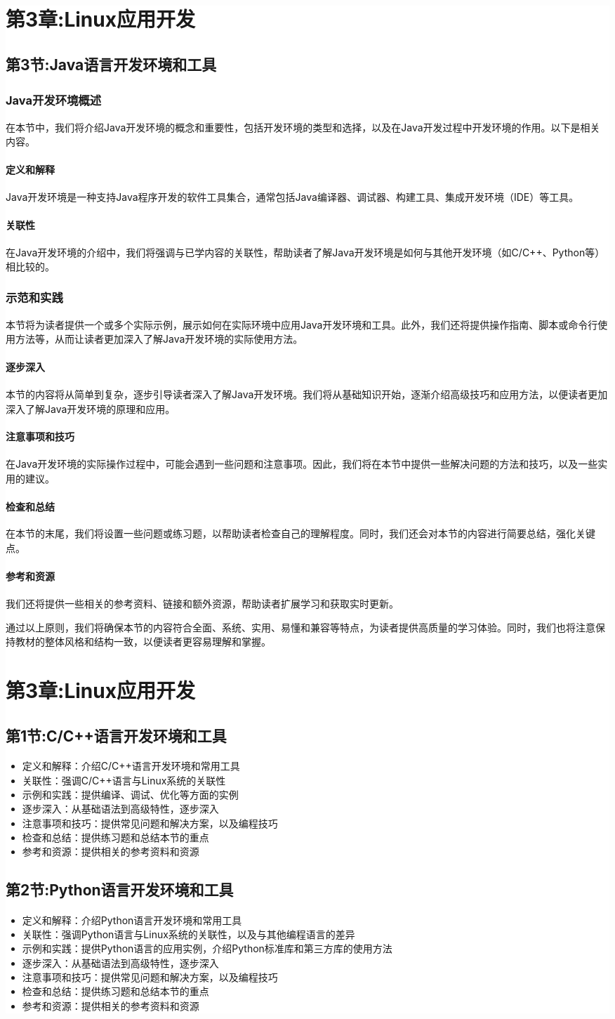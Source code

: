# 第3章:Linux应用开发
## 第3节:Java语言开发环境和工具
### Java开发环境概述

在本节中，我们将介绍Java开发环境的概念和重要性，包括开发环境的类型和选择，以及在Java开发过程中开发环境的作用。以下是相关内容。

#### 定义和解释

Java开发环境是一种支持Java程序开发的软件工具集合，通常包括Java编译器、调试器、构建工具、集成开发环境（IDE）等工具。

#### 关联性

在Java开发环境的介绍中，我们将强调与已学内容的关联性，帮助读者了解Java开发环境是如何与其他开发环境（如C/C++、Python等）相比较的。

### 示范和实践

本节将为读者提供一个或多个实际示例，展示如何在实际环境中应用Java开发环境和工具。此外，我们还将提供操作指南、脚本或命令行使用方法等，从而让读者更加深入了解Java开发环境的实际使用方法。

#### 逐步深入

本节的内容将从简单到复杂，逐步引导读者深入了解Java开发环境。我们将从基础知识开始，逐渐介绍高级技巧和应用方法，以便读者更加深入了解Java开发环境的原理和应用。

#### 注意事项和技巧

在Java开发环境的实际操作过程中，可能会遇到一些问题和注意事项。因此，我们将在本节中提供一些解决问题的方法和技巧，以及一些实用的建议。

#### 检查和总结

在本节的末尾，我们将设置一些问题或练习题，以帮助读者检查自己的理解程度。同时，我们还会对本节的内容进行简要总结，强化关键点。

#### 参考和资源

我们还将提供一些相关的参考资料、链接和额外资源，帮助读者扩展学习和获取实时更新。

通过以上原则，我们将确保本节的内容符合全面、系统、实用、易懂和兼容等特点，为读者提供高质量的学习体验。同时，我们也将注意保持教材的整体风格和结构一致，以便读者更容易理解和掌握。
# 第3章:Linux应用开发

## 第1节:C/C++语言开发环境和工具
- 定义和解释：介绍C/C++语言开发环境和常用工具
- 关联性：强调C/C++语言与Linux系统的关联性
- 示例和实践：提供编译、调试、优化等方面的实例
- 逐步深入：从基础语法到高级特性，逐步深入
- 注意事项和技巧：提供常见问题和解决方案，以及编程技巧
- 检查和总结：提供练习题和总结本节的重点
- 参考和资源：提供相关的参考资料和资源

## 第2节:Python语言开发环境和工具
- 定义和解释：介绍Python语言开发环境和常用工具
- 关联性：强调Python语言与Linux系统的关联性，以及与其他编程语言的差异
- 示例和实践：提供Python语言的应用实例，介绍Python标准库和第三方库的使用方法
- 逐步深入：从基础语法到高级特性，逐步深入
- 注意事项和技巧：提供常见问题和解决方案，以及编程技巧
- 检查和总结：提供练习题和总结本节的重点
- 参考和资源：提供相关的参考资料和资源
